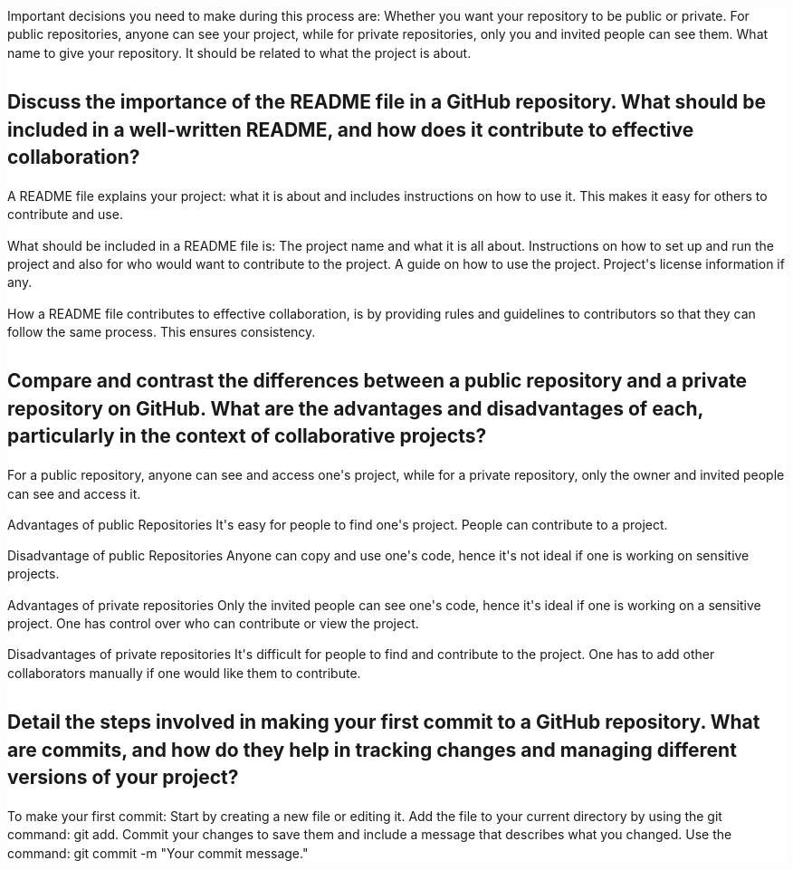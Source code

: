 Important decisions you need to make during this process are:
Whether you want your repository to be public or private. For public repositories, anyone can see your project, while for private repositories, only you and invited people can see them.
What name to give your repository. It should be related to what the project is about.

## Discuss the importance of the README file in a GitHub repository. What should be included in a well-written README, and how does it contribute to effective collaboration?
A README file explains your project: what it is about and includes instructions on how to use it. This makes it easy for others to contribute and use.

What should be included in a README file is:
The  project name and what it is all about.
Instructions on how to set up and run the project and also for who would want to contribute to the project.
A guide on how to use the project.
Project's license information if any.

How a README file contributes to effective collaboration, is by providing rules and guidelines to contributors so that they can follow the same process. This ensures consistency.

## Compare and contrast the differences between a public repository and a private repository on GitHub. What are the advantages and disadvantages of each, particularly in the context of collaborative projects?
For a public repository, anyone can see and access one's project, while for a private repository, only the owner and invited people can see and access it.

Advantages of public Repositories
It's easy for people to find one's project.
People can contribute to a project.

Disadvantage of public Repositories
Anyone can copy and use one's code, hence it's not ideal if one is working on sensitive projects.

Advantages of private repositories
Only the invited people can see one's code, hence it's ideal if one is working on a sensitive project.
One has control over who can contribute or view the project.

Disadvantages of private repositories
It's difficult for people to find and contribute to the project.
One has to add other collaborators manually if one would like them to contribute.

## Detail the steps involved in making your first commit to a GitHub repository. What are commits, and how do they help in tracking changes and managing different versions of your project?

To make your first commit:
Start by creating a new file or editing it.
Add the file to your current directory by using the git command: git add<filename>.
Commit your changes to save them and include a message that describes what you changed. Use the command: git commit -m "Your commit message."
